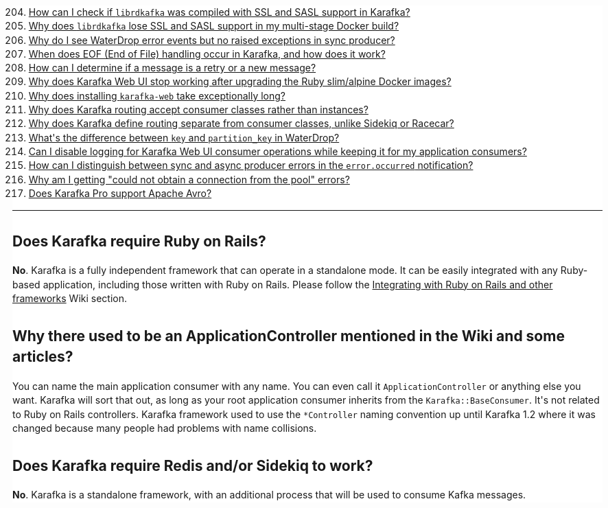204. [How can I check if `librdkafka` was compiled with SSL and SASL support in Karafka?](#how-can-i-check-if-librdkafka-was-compiled-with-ssl-and-sasl-support-in-karafka)
205. [Why does `librdkafka` lose SSL and SASL support in my multi-stage Docker build?](#why-does-librdkafka-lose-ssl-and-sasl-support-in-my-multi-stage-docker-build)
206. [Why do I see WaterDrop error events but no raised exceptions in sync producer?](#why-do-i-see-waterdrop-error-events-but-no-raised-exceptions-in-sync-producer)
207. [When does EOF (End of File) handling occur in Karafka, and how does it work?](#when-does-eof-end-of-file-handling-occur-in-karafka-and-how-does-it-work)
208. [How can I determine if a message is a retry or a new message?](#how-can-i-determine-if-a-message-is-a-retry-or-a-new-message)
209. [Why does Karafka Web UI stop working after upgrading the Ruby slim/alpine Docker images?](#why-does-karafka-web-ui-stop-working-after-upgrading-the-ruby-slimalpine-docker-images)
210. [Why does installing `karafka-web` take exceptionally long?](#why-does-installing-karafka-web-take-exceptionally-long)
211. [Why does Karafka routing accept consumer classes rather than instances?](#why-does-karafka-routing-accept-consumer-classes-rather-than-instances)
212. [Why does Karafka define routing separate from consumer classes, unlike Sidekiq or Racecar?](#why-does-karafka-define-routing-separate-from-consumer-classes-unlike-sidekiq-or-racecar)
213. [What's the difference between `key` and `partition_key` in WaterDrop?](#whats-the-difference-between-key-and-partition_key-in-waterdrop)
214. [Can I disable logging for Karafka Web UI consumer operations while keeping it for my application consumers?](#can-i-disable-logging-for-karafka-web-ui-consumer-operations-while-keeping-it-for-my-application-consumers)
215. [How can I distinguish between sync and async producer errors in the `error.occurred` notification?](#how-can-i-distinguish-between-sync-and-async-producer-errors-in-the-erroroccurred-notification)
216. [Why am I getting "could not obtain a connection from the pool" errors?](#why-am-i-getting-could-not-obtain-a-connection-from-the-pool-errors)
217. [Does Karafka Pro support Apache Avro?](#does-karafka-pro-support-apache-avro)

---

## Does Karafka require Ruby on Rails?

**No**. Karafka is a fully independent framework that can operate in a standalone mode. It can be easily integrated with any Ruby-based application, including those written with Ruby on Rails. Please follow the [Integrating with Ruby on Rails and other frameworks](https://github.com/karafka/karafka/wiki/Integrating-with-Ruby-on-Rails-and-other-frameworks) Wiki section.

## Why there used to be an ApplicationController mentioned in the Wiki and some articles?

You can name the main application consumer with any name. You can even call it ```ApplicationController``` or anything else you want. Karafka will sort that out, as long as your root application consumer inherits from the ```Karafka::BaseConsumer```. It's not related to Ruby on Rails controllers. Karafka framework used to use the ```*Controller``` naming convention up until Karafka 1.2 where it was changed because many people had problems with name collisions.

## Does Karafka require Redis and/or Sidekiq to work?

**No**. Karafka is a standalone framework, with an additional process that will be used to consume Kafka messages.
